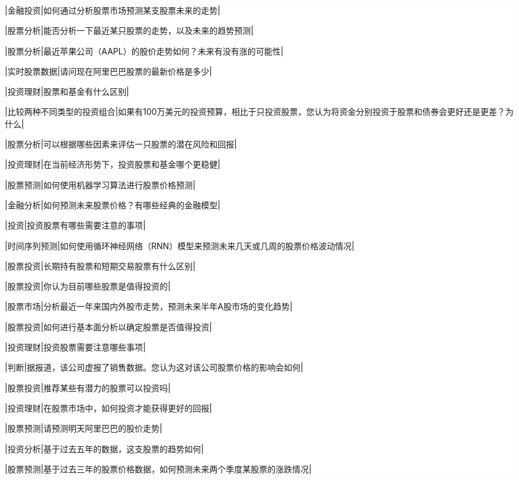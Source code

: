 |金融投资|如何通过分析股票市场预测某支股票未来的走势|

|股票分析|能否分析一下最近某只股票的走势，以及未来的趋势预测|

|股票分析|最近苹果公司（AAPL）的股价走势如何？未来有没有涨的可能性|

|实时股票数据|请问现在阿里巴巴股票的最新价格是多少|

|投资理财|股票和基金有什么区别|

|比较两种不同类型的投资组合|如果有100万美元的投资预算，相比于只投资股票，您认为将资金分别投资于股票和债券会更好还是更差？为什么|

|股票分析|可以根据哪些因素来评估一只股票的潜在风险和回报|

|投资理财|在当前经济形势下，投资股票和基金哪个更稳健|

|股票预测|如何使用机器学习算法进行股票价格预测|

|金融分析|如何预测未来股票价格？有哪些经典的金融模型|

|投资|投资股票有哪些需要注意的事项|

|时间序列预测|如何使用循环神经网络（RNN）模型来预测未来几天或几周的股票价格波动情况|

|股票投资|长期持有股票和短期交易股票有什么区别|

|股票投资|你认为目前哪些股票是值得投资的|

|股票市场|分析最近一年来国内外股市走势，预测未来半年A股市场的变化趋势|

|股票投资|如何进行基本面分析以确定股票是否值得投资|

|投资理财|投资股票需要注意哪些事项|

|判断|据报道，该公司虚报了销售数据。您认为这对该公司股票价格的影响会如何|

|股票投资|推荐某些有潜力的股票可以投资吗|

|投资理财|在股票市场中，如何投资才能获得更好的回报|

|股票预测|请预测明天阿里巴巴的股价走势|

|投资分析|基于过去五年的数据，这支股票的趋势如何|

|股票预测|基于过去三年的股票价格数据，如何预测未来两个季度某股票的涨跌情况|
